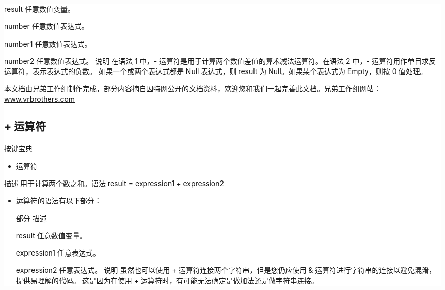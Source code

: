 result
任意数值变量。

number
任意数值表达式。

number1
任意数值表达式。

number2
任意数值表达式。  说明
在语法 1 中，- 运算符是用于计算两个数值差值的算术减法运算符。在语法 2 中，- 运算符用作单目求反运算符，表示表达式的负数。
如果一个或两个表达式都是 
Null 表达式，则 result 为 Null。如果某个表达式为 
Empty，则按 0 值处理。




本文档由兄弟工作组制作完成，部分内容摘自因特网公开的文档资料，欢迎您和我们一起完善此文档。兄弟工作组网站： www.vrbrothers.com








    
    

## + 运算符




按键宝典

+ 运算符






描述
用于计算两个数之和。语法
result = expression1 + expression2

 + 运算符的语法有以下部分：


	部分
		描述

	result
		任意数值变量。

	expression1
		任意表达式。

	expression2
		任意表达式。
说明
虽然也可以使用 + 运算符连接两个字符串，但是您仍应使用 & 运算符进行字符串的连接以避免混淆，提供易理解的代码。
这是因为在使用 + 运算符时，有可能无法确定是做加法还是做字符串连接。
